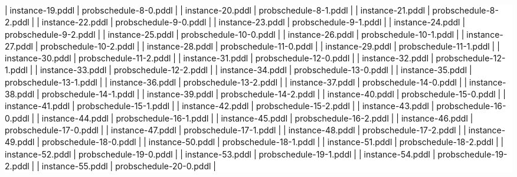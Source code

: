 | instance-19.pddl  | probschedule-8-0.pddl  |
| instance-20.pddl  | probschedule-8-1.pddl  |
| instance-21.pddl  | probschedule-8-2.pddl  |
| instance-22.pddl  | probschedule-9-0.pddl  |
| instance-23.pddl  | probschedule-9-1.pddl  |
| instance-24.pddl  | probschedule-9-2.pddl  |
| instance-25.pddl  | probschedule-10-0.pddl |
| instance-26.pddl  | probschedule-10-1.pddl |
| instance-27.pddl  | probschedule-10-2.pddl |
| instance-28.pddl  | probschedule-11-0.pddl |
| instance-29.pddl  | probschedule-11-1.pddl |
| instance-30.pddl  | probschedule-11-2.pddl |
| instance-31.pddl  | probschedule-12-0.pddl |
| instance-32.pddl  | probschedule-12-1.pddl |
| instance-33.pddl  | probschedule-12-2.pddl |
| instance-34.pddl  | probschedule-13-0.pddl |
| instance-35.pddl  | probschedule-13-1.pddl |
| instance-36.pddl  | probschedule-13-2.pddl |
| instance-37.pddl  | probschedule-14-0.pddl |
| instance-38.pddl  | probschedule-14-1.pddl |
| instance-39.pddl  | probschedule-14-2.pddl |
| instance-40.pddl  | probschedule-15-0.pddl |
| instance-41.pddl  | probschedule-15-1.pddl |
| instance-42.pddl  | probschedule-15-2.pddl |
| instance-43.pddl  | probschedule-16-0.pddl |
| instance-44.pddl  | probschedule-16-1.pddl |
| instance-45.pddl  | probschedule-16-2.pddl |
| instance-46.pddl  | probschedule-17-0.pddl |
| instance-47.pddl  | probschedule-17-1.pddl |
| instance-48.pddl  | probschedule-17-2.pddl |
| instance-49.pddl  | probschedule-18-0.pddl |
| instance-50.pddl  | probschedule-18-1.pddl |
| instance-51.pddl  | probschedule-18-2.pddl |
| instance-52.pddl  | probschedule-19-0.pddl |
| instance-53.pddl  | probschedule-19-1.pddl |
| instance-54.pddl  | probschedule-19-2.pddl |
| instance-55.pddl  | probschedule-20-0.pddl |
